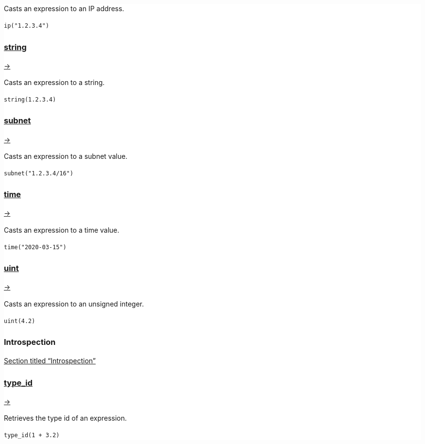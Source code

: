 Casts an expression to an IP address.

```tql
ip("1.2.3.4")
```

### [string](/reference/functions/string)

[→](/reference/functions/string)

Casts an expression to a string.

```tql
string(1.2.3.4)
```

### [subnet](/reference/functions/subnet)

[→](/reference/functions/subnet)

Casts an expression to a subnet value.

```tql
subnet("1.2.3.4/16")
```

### [time](/reference/functions/time)

[→](/reference/functions/time)

Casts an expression to a time value.

```tql
time("2020-03-15")
```

### [uint](/reference/functions/uint)

[→](/reference/functions/uint)

Casts an expression to an unsigned integer.

```tql
uint(4.2)
```

### Introspection

[Section titled “Introspection”](#introspection)

### [type\_id](/reference/functions/type_id)

[→](/reference/functions/type_id)

Retrieves the type id of an expression.

```tql
type_id(1 + 3.2)
```

